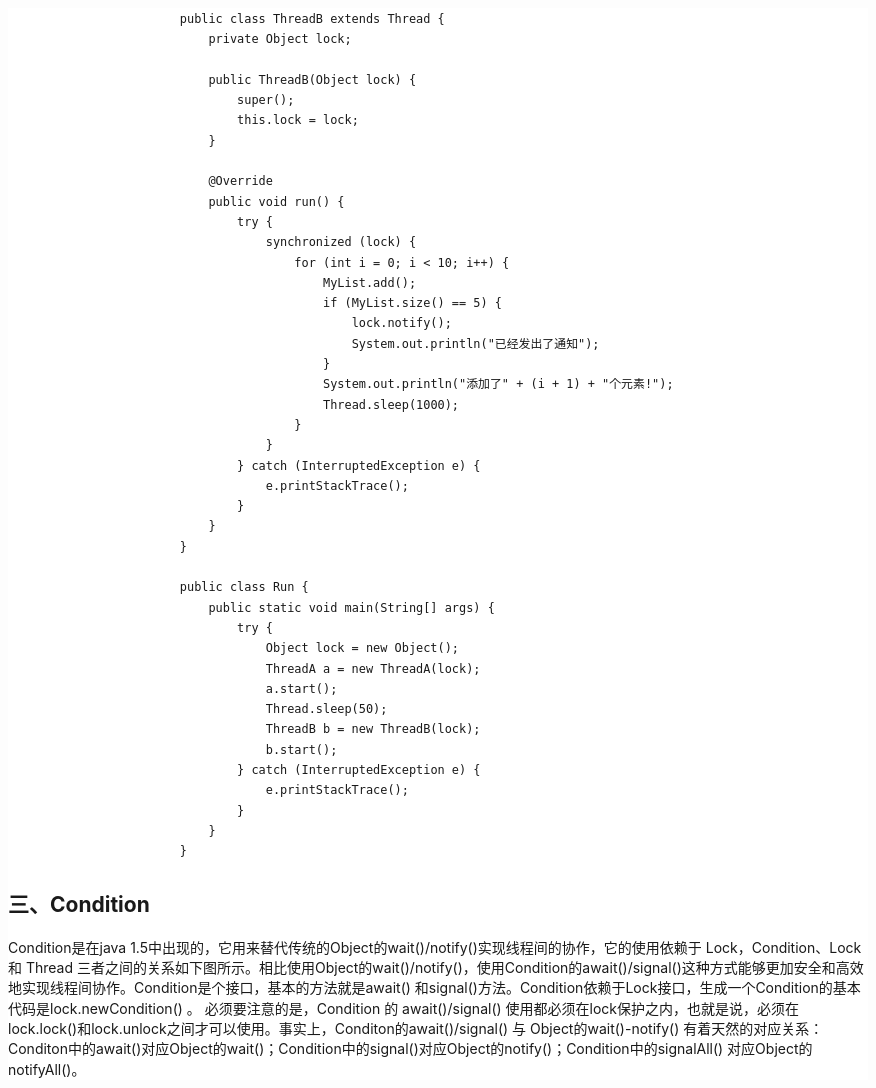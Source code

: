                             public class ThreadB extends Thread {
                                private Object lock;
                                
                                public ThreadB(Object lock) {
                                    super();
                                    this.lock = lock;
                                }
                            
                                @Override
                                public void run() {
                                    try {
                                        synchronized (lock) {
                                            for (int i = 0; i < 10; i++) {
                                                MyList.add();
                                                if (MyList.size() == 5) {
                                                    lock.notify();
                                                    System.out.println("已经发出了通知");
                                                }
                                                System.out.println("添加了" + (i + 1) + "个元素!");
                                                Thread.sleep(1000);
                                            }
                                        }
                                    } catch (InterruptedException e) {
                                        e.printStackTrace();
                                    }
                                }
                            }
                            
                            public class Run {
                                public static void main(String[] args) {
                                    try {
                                        Object lock = new Object();                            
                                        ThreadA a = new ThreadA(lock);
                                        a.start();                            
                                        Thread.sleep(50);
                                        ThreadB b = new ThreadB(lock);
                                        b.start();
                                    } catch (InterruptedException e) {
                                        e.printStackTrace();
                                    }
                                }
                            }

## 三、Condition

Condition是在java 1.5中出现的，它用来替代传统的Object的wait()/notify()实现线程间的协作，它的使用依赖于 Lock，Condition、Lock 和 Thread
三者之间的关系如下图所示。相比使用Object的wait()/notify()，使用Condition的await()/signal()这种方式能够更加安全和高效地实现线程间协作。Condition是个接口，基本的方法就是await()
和signal()方法。Condition依赖于Lock接口，生成一个Condition的基本代码是lock.newCondition() 。 必须要注意的是，Condition 的 await()/signal()
使用都必须在lock保护之内，也就是说，必须在lock.lock()和lock.unlock之间才可以使用。事实上，Conditon的await()/signal() 与 Object的wait()-notify()
有着天然的对应关系：Conditon中的await()对应Object的wait()；Condition中的signal()对应Object的notify()；Condition中的signalAll()
对应Object的notifyAll()。
